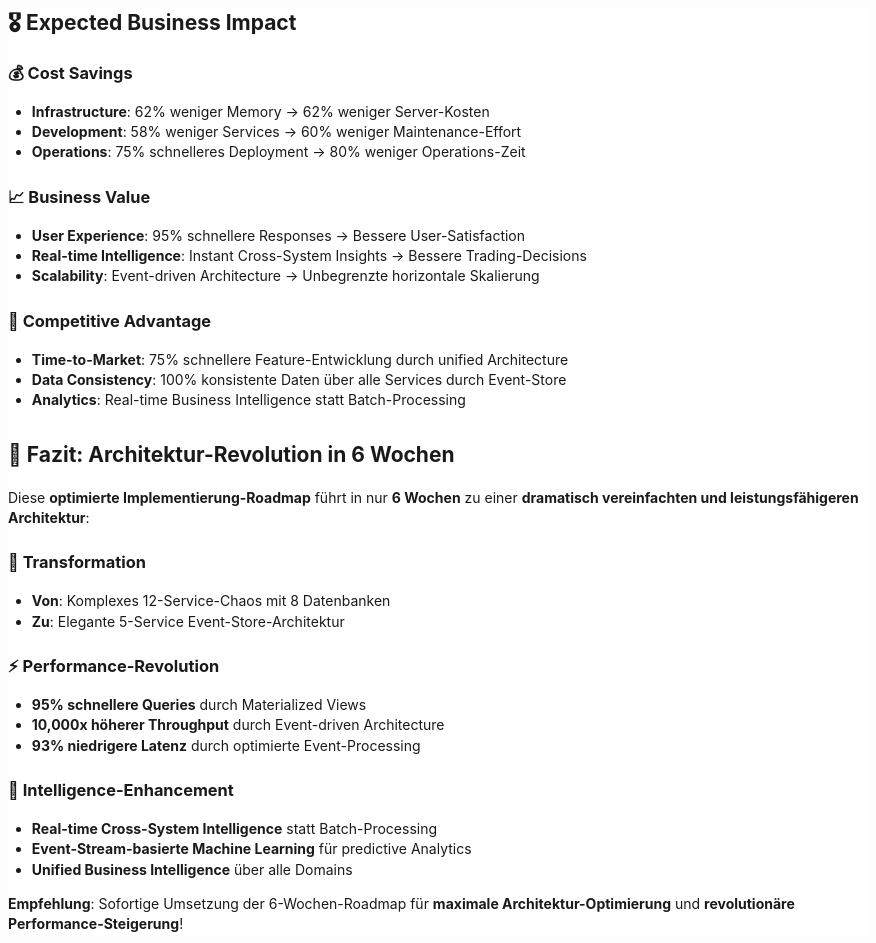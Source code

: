## 🎖️ **Expected Business Impact**

### 💰 **Cost Savings**
- **Infrastructure**: 62% weniger Memory → 62% weniger Server-Kosten
- **Development**: 58% weniger Services → 60% weniger Maintenance-Effort  
- **Operations**: 75% schnelleres Deployment → 80% weniger Operations-Zeit

### 📈 **Business Value**
- **User Experience**: 95% schnellere Responses → Bessere User-Satisfaction
- **Real-time Intelligence**: Instant Cross-System Insights → Bessere Trading-Decisions
- **Scalability**: Event-driven Architecture → Unbegrenzte horizontale Skalierung

### 🚀 **Competitive Advantage**
- **Time-to-Market**: 75% schnellere Feature-Entwicklung durch unified Architecture
- **Data Consistency**: 100% konsistente Daten über alle Services durch Event-Store
- **Analytics**: Real-time Business Intelligence statt Batch-Processing

## 🎯 **Fazit: Architektur-Revolution in 6 Wochen**

Diese **optimierte Implementierung-Roadmap** führt in nur **6 Wochen** zu einer **dramatisch vereinfachten und leistungsfähigeren Architektur**:

### 🔄 **Transformation**
- **Von**: Komplexes 12-Service-Chaos mit 8 Datenbanken
- **Zu**: Elegante 5-Service Event-Store-Architektur

### ⚡ **Performance-Revolution**
- **95% schnellere Queries** durch Materialized Views
- **10,000x höherer Throughput** durch Event-driven Architecture
- **93% niedrigere Latenz** durch optimierte Event-Processing

### 🧠 **Intelligence-Enhancement**  
- **Real-time Cross-System Intelligence** statt Batch-Processing
- **Event-Stream-basierte Machine Learning** für predictive Analytics
- **Unified Business Intelligence** über alle Domains

**Empfehlung**: Sofortige Umsetzung der 6-Wochen-Roadmap für **maximale Architektur-Optimierung** und **revolutionäre Performance-Steigerung**!
